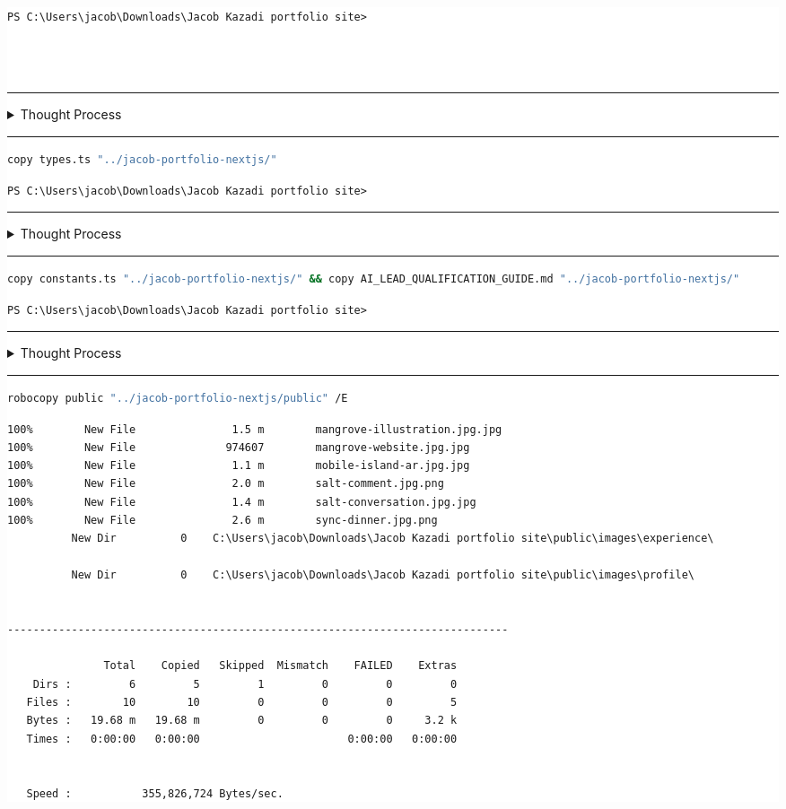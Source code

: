 ```
PS C:\Users\jacob\Downloads\Jacob Kazadi portfolio site>




```

---

<think><details><summary>Thought Process</summary></details></think>

---

```bash
copy types.ts "../jacob-portfolio-nextjs/"
```

```
PS C:\Users\jacob\Downloads\Jacob Kazadi portfolio site>
```

---

<think><details><summary>Thought Process</summary></details></think>

---

```bash
copy constants.ts "../jacob-portfolio-nextjs/" && copy AI_LEAD_QUALIFICATION_GUIDE.md "../jacob-portfolio-nextjs/"
```

```
PS C:\Users\jacob\Downloads\Jacob Kazadi portfolio site>

```

---

<think><details><summary>Thought Process</summary></details></think>

---

```bash
robocopy public "../jacob-portfolio-nextjs/public" /E
```

```
100%        New File               1.5 m        mangrove-illustration.jpg.jpg
100%        New File              974607        mangrove-website.jpg.jpg
100%        New File               1.1 m        mobile-island-ar.jpg.jpg
100%        New File               2.0 m        salt-comment.jpg.png
100%        New File               1.4 m        salt-conversation.jpg.jpg
100%        New File               2.6 m        sync-dinner.jpg.png
          New Dir          0    C:\Users\jacob\Downloads\Jacob Kazadi portfolio site\public\images\experience\

          New Dir          0    C:\Users\jacob\Downloads\Jacob Kazadi portfolio site\public\images\profile\


------------------------------------------------------------------------------

               Total    Copied   Skipped  Mismatch    FAILED    Extras
    Dirs :         6         5         1         0         0         0
   Files :        10        10         0         0         0         5
   Bytes :   19.68 m   19.68 m         0         0         0     3.2 k
   Times :   0:00:00   0:00:00                       0:00:00   0:00:00


   Speed :           355,826,724 Bytes/sec.
```